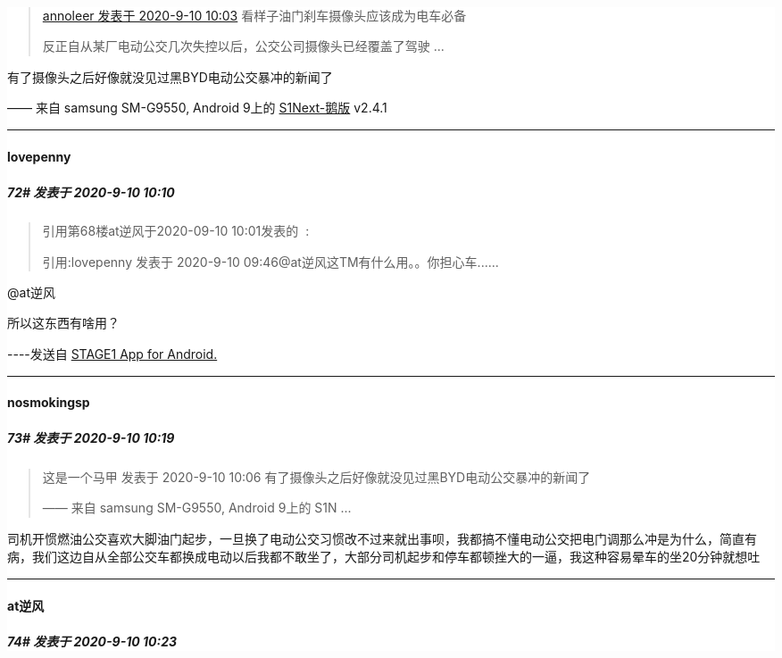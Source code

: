 <blockquote><a href="httphttps://bbs.saraba1st.com/2b/forum.php?mod=redirect&amp;goto=findpost&amp;pid=48693898&amp;ptid=1959063" target="_blank">annoleer 发表于 2020-9-10 10:03</a>
看样子油门刹车摄像头应该成为电车必备


反正自从某厂电动公交几次失控以后，公交公司摄像头已经覆盖了驾驶 ...</blockquote>
有了摄像头之后好像就没见过黑BYD电动公交暴冲的新闻了

—— 来自 samsung SM-G9550, Android 9上的 [S1Next-鹅版](https://github.com/ykrank/S1-Next/releases) v2.4.1







-----

####  lovepenny  
##### 72#       发表于 2020-9-10 10:10



<blockquote>引用第68楼at逆风于2020-09-10 10:01发表的  :

引用:lovepenny 发表于 2020-9-10 09:46@at逆风这TM有什么用。。你担心车......</blockquote>
@at逆风

所以这东西有啥用？


----发送自 [STAGE1 App for Android.](http://stage1.5j4m.com/?1.33)







-----

####  nosmokingsp  
##### 73#       发表于 2020-9-10 10:19



<blockquote>这是一个马甲 发表于 2020-9-10 10:06
有了摄像头之后好像就没见过黑BYD电动公交暴冲的新闻了


—— 来自 samsung SM-G9550, Android 9上的 S1N ...</blockquote>
司机开惯燃油公交喜欢大脚油门起步，一旦换了电动公交习惯改不过来就出事呗，我都搞不懂电动公交把电门调那么冲是为什么，简直有病，我们这边自从全部公交车都换成电动以后我都不敢坐了，大部分司机起步和停车都顿挫大的一逼，我这种容易晕车的坐20分钟就想吐







-----

####  at逆风  
##### 74#       发表于 2020-9-10 10:23



